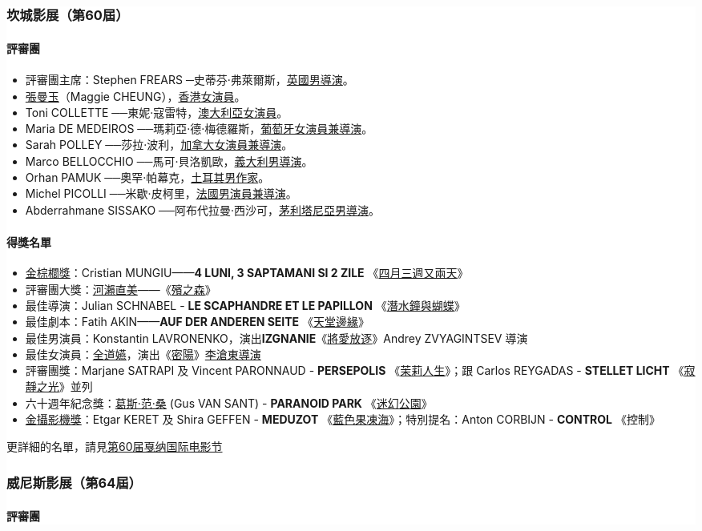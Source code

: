 ### 坎城影展（第60屆）

#### 評審團

  - 評審團主席：Stephen FREARS
    ─史蒂芬·弗萊爾斯，[英國男導演](https://zh.wikipedia.org/wiki/英國 "wikilink")。
  - [張曼玉](../Page/張曼玉.md "wikilink")（Maggie
    CHEUNG），[香港女演員](../Page/香港.md "wikilink")。
  - Toni COLLETTE
    ──東妮·寇雷特，[澳大利亞女演員](https://zh.wikipedia.org/wiki/澳大利亞 "wikilink")。
  - Maria DE MEDEIROS
    ──瑪莉亞·德·梅德羅斯，[葡萄牙女演員兼導演](../Page/葡萄牙.md "wikilink")。
  - Sarah POLLEY ──莎拉·波利，[加拿大女演員兼導演](../Page/加拿大.md "wikilink")。
  - Marco BELLOCCHIO
    ──馬可·貝洛凱歐，[義大利男導演](https://zh.wikipedia.org/wiki/義大利 "wikilink")。
  - Orhan PAMUK ──奧罕·帕幕克，[土耳其男作家](../Page/土耳其.md "wikilink")。
  - Michel PICOLLI
    ──米歇·皮柯里，[法國男演員兼導演](https://zh.wikipedia.org/wiki/法國 "wikilink")。
  - Abderrahmane SISSAKO
    ──阿布代拉曼·西沙可，[茅利塔尼亞男導演](https://zh.wikipedia.org/wiki/茅利塔尼亞 "wikilink")。

#### 得獎名單

  - [金棕櫚獎](https://zh.wikipedia.org/wiki/金棕櫚獎 "wikilink")：Cristian
    MUNGIU——**4 LUNI, 3 SAPTAMANI SI 2 ZILE**
    《[四月三週又兩天](https://zh.wikipedia.org/wiki/四月三週又兩天 "wikilink")》
  - 評審團大獎：[河瀨直美](../Page/河瀨直美.md "wikilink")——《[殯之森](https://zh.wikipedia.org/wiki/殯之森 "wikilink")》
  - 最佳導演：Julian SCHNABEL - **LE SCAPHANDRE ET LE PAPILLON**
    《[潛水鐘與蝴蝶](../Page/潛水鐘與蝴蝶.md "wikilink")》
  - 最佳劇本：Fatih AKIN——**AUF DER ANDEREN SEITE**
    《[天堂邊緣](https://zh.wikipedia.org/wiki/天堂邊緣 "wikilink")》
  - 最佳男演員：Konstantin
    LAVRONENKO，演出**IZGNANIE**《[將愛放逐](https://zh.wikipedia.org/wiki/將愛放逐 "wikilink")》Andrey
    ZVYAGINTSEV 導演
  - 最佳女演員：[全道嬿](../Page/全道嬿.md "wikilink")，演出《[密陽](https://zh.wikipedia.org/wiki/密陽 "wikilink")》[李滄東導演](../Page/李滄東.md "wikilink")
  - 評審團獎：Marjane SATRAPI 及 Vincent PARONNAUD - **PERSEPOLIS**
    《[茉莉人生](../Page/茉莉人生.md "wikilink")》；跟 Carlos REYGADAS -
    **STELLET LICHT** 《[寂靜之光](../Page/寂靜之光.md "wikilink")》並列
  - 六十週年紀念獎：[葛斯·范·桑](https://zh.wikipedia.org/wiki/葛斯·范·桑 "wikilink")
    (Gus VAN SANT) - **PARANOID PARK**
    《[迷幻公園](https://zh.wikipedia.org/wiki/迷幻公園 "wikilink")》
  - [金攝影機獎](../Page/金攝影機獎.md "wikilink")：Etgar KERET 及 Shira GEFFEN -
    **MEDUZOT**
    《[藍色果凍海](https://zh.wikipedia.org/wiki/藍色果凍海 "wikilink")》；特別提名：Anton
    CORBIJN - **CONTROL** 《控制》

更詳細的名單，請見[第60届戛纳国际电影节](https://zh.wikipedia.org/wiki/第60届戛纳国际电影节 "wikilink")

### 威尼斯影展（第64屆）

#### 評審團
